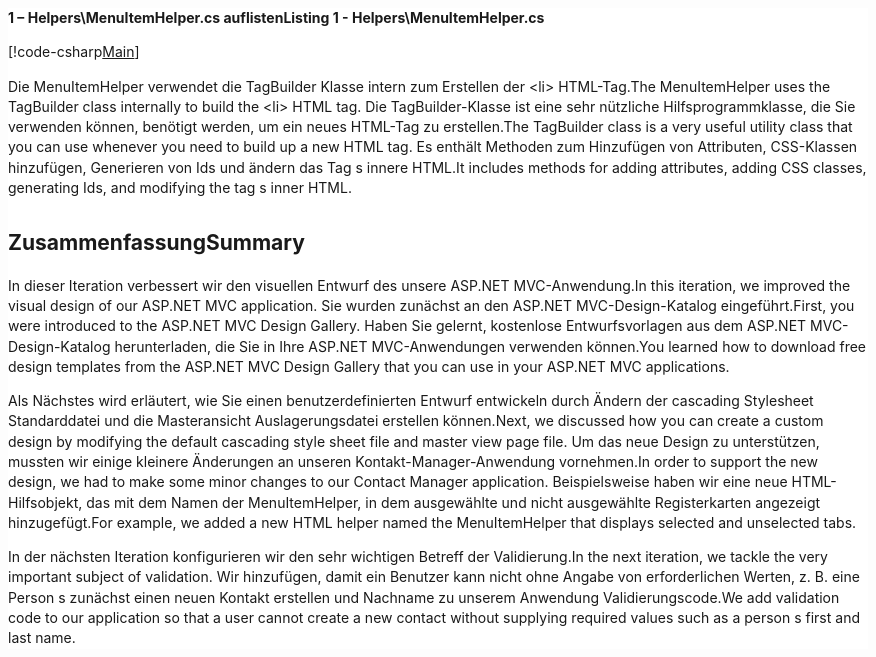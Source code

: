 <span data-ttu-id="e6cd9-207">**1 – Helpers\MenuItemHelper.cs auflisten**</span><span class="sxs-lookup"><span data-stu-id="e6cd9-207">**Listing 1 - Helpers\MenuItemHelper.cs**</span></span>

[!code-csharp[Main](iteration-2-make-the-application-look-nice-cs/samples/sample3.cs)]

<span data-ttu-id="e6cd9-208">Die MenuItemHelper verwendet die TagBuilder Klasse intern zum Erstellen der &lt;li&gt; HTML-Tag.</span><span class="sxs-lookup"><span data-stu-id="e6cd9-208">The MenuItemHelper uses the TagBuilder class internally to build the &lt;li&gt; HTML tag.</span></span> <span data-ttu-id="e6cd9-209">Die TagBuilder-Klasse ist eine sehr nützliche Hilfsprogrammklasse, die Sie verwenden können, benötigt werden, um ein neues HTML-Tag zu erstellen.</span><span class="sxs-lookup"><span data-stu-id="e6cd9-209">The TagBuilder class is a very useful utility class that you can use whenever you need to build up a new HTML tag.</span></span> <span data-ttu-id="e6cd9-210">Es enthält Methoden zum Hinzufügen von Attributen, CSS-Klassen hinzufügen, Generieren von Ids und ändern das Tag s innere HTML.</span><span class="sxs-lookup"><span data-stu-id="e6cd9-210">It includes methods for adding attributes, adding CSS classes, generating Ids, and modifying the tag s inner HTML.</span></span>

## <a name="summary"></a><span data-ttu-id="e6cd9-211">Zusammenfassung</span><span class="sxs-lookup"><span data-stu-id="e6cd9-211">Summary</span></span>

<span data-ttu-id="e6cd9-212">In dieser Iteration verbessert wir den visuellen Entwurf des unsere ASP.NET MVC-Anwendung.</span><span class="sxs-lookup"><span data-stu-id="e6cd9-212">In this iteration, we improved the visual design of our ASP.NET MVC application.</span></span> <span data-ttu-id="e6cd9-213">Sie wurden zunächst an den ASP.NET MVC-Design-Katalog eingeführt.</span><span class="sxs-lookup"><span data-stu-id="e6cd9-213">First, you were introduced to the ASP.NET MVC Design Gallery.</span></span> <span data-ttu-id="e6cd9-214">Haben Sie gelernt, kostenlose Entwurfsvorlagen aus dem ASP.NET MVC-Design-Katalog herunterladen, die Sie in Ihre ASP.NET MVC-Anwendungen verwenden können.</span><span class="sxs-lookup"><span data-stu-id="e6cd9-214">You learned how to download free design templates from the ASP.NET MVC Design Gallery that you can use in your ASP.NET MVC applications.</span></span>

<span data-ttu-id="e6cd9-215">Als Nächstes wird erläutert, wie Sie einen benutzerdefinierten Entwurf entwickeln durch Ändern der cascading Stylesheet Standarddatei und die Masteransicht Auslagerungsdatei erstellen können.</span><span class="sxs-lookup"><span data-stu-id="e6cd9-215">Next, we discussed how you can create a custom design by modifying the default cascading style sheet file and master view page file.</span></span> <span data-ttu-id="e6cd9-216">Um das neue Design zu unterstützen, mussten wir einige kleinere Änderungen an unseren Kontakt-Manager-Anwendung vornehmen.</span><span class="sxs-lookup"><span data-stu-id="e6cd9-216">In order to support the new design, we had to make some minor changes to our Contact Manager application.</span></span> <span data-ttu-id="e6cd9-217">Beispielsweise haben wir eine neue HTML-Hilfsobjekt, das mit dem Namen der MenuItemHelper, in dem ausgewählte und nicht ausgewählte Registerkarten angezeigt hinzugefügt.</span><span class="sxs-lookup"><span data-stu-id="e6cd9-217">For example, we added a new HTML helper named the MenuItemHelper that displays selected and unselected tabs.</span></span>

<span data-ttu-id="e6cd9-218">In der nächsten Iteration konfigurieren wir den sehr wichtigen Betreff der Validierung.</span><span class="sxs-lookup"><span data-stu-id="e6cd9-218">In the next iteration, we tackle the very important subject of validation.</span></span> <span data-ttu-id="e6cd9-219">Wir hinzufügen, damit ein Benutzer kann nicht ohne Angabe von erforderlichen Werten, z. B. eine Person s zunächst einen neuen Kontakt erstellen und Nachname zu unserem Anwendung Validierungscode.</span><span class="sxs-lookup"><span data-stu-id="e6cd9-219">We add validation code to our application so that a user cannot create a new contact without supplying required values such as a person s first and last name.</span></span>
